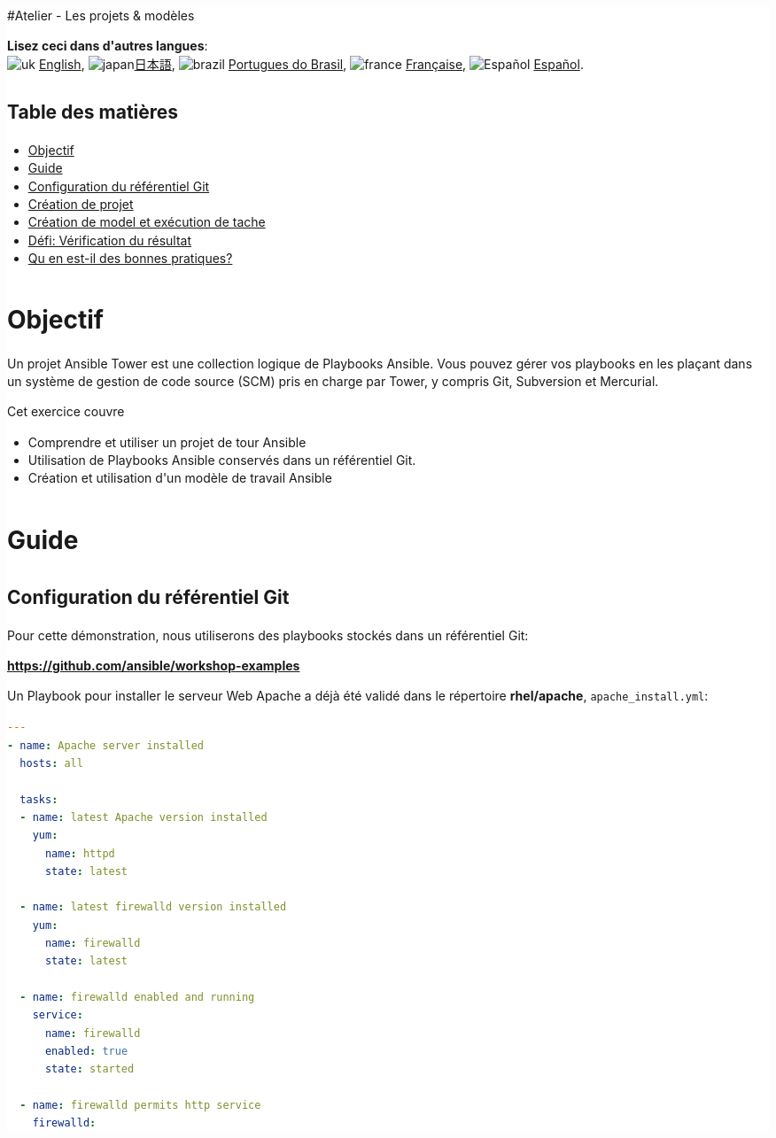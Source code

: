 #Atelier - Les projets & modèles

**Lisez ceci dans d'autres langues**:
<br>![uk](../../../images/uk.png) [English](README.md),  ![japan](../../../images/japan.png)[日本語](README.ja.md), ![brazil](../../../images/brazil.png) [Portugues do Brasil](README.pt-br.md), ![france](../../../images/fr.png) [Française](README.fr.md), ![Español](../../../images/col.png) [Español](README.es.md).

## Table des matières

* [Objectif](#objectif)
* [Guide](#guide)
* [Configuration du référentiel Git](#Configuration-du-référentiel-Git)
* [Création de projet](#création-de-projet)
* [Création de model et exécution de tache](#création-de-modèle-et-exécution-de-tache)
* [Défi: Vérification du résultat](#Défi-vérification-du-résultat)
* [Qu en est-il des bonnes pratiques?](#Qu-en-est-il-des-bonnes-pratiques)

# Objectif

Un projet Ansible Tower est une collection logique de Playbooks Ansible. Vous pouvez gérer vos playbooks en les plaçant dans un système de gestion de code source (SCM) pris en charge par Tower, y compris Git, Subversion et Mercurial.

Cet exercice couvre
- Comprendre et utiliser un projet de tour Ansible
- Utilisation de Playbooks Ansible conservés dans un référentiel Git.
- Création et utilisation d'un modèle de travail Ansible

# Guide

## Configuration du référentiel Git

Pour cette démonstration, nous utiliserons des playbooks stockés dans un référentiel Git:

**https://github.com/ansible/workshop-examples**


Un Playbook pour installer le serveur Web Apache a déjà été validé dans le répertoire **rhel/apache**, `apache_install.yml`:
```yaml
---
- name: Apache server installed
  hosts: all

  tasks:
  - name: latest Apache version installed
    yum:
      name: httpd
      state: latest

  - name: latest firewalld version installed
    yum:
      name: firewalld
      state: latest

  - name: firewalld enabled and running
    service:
      name: firewalld
      enabled: true
      state: started

  - name: firewalld permits http service
    firewalld:
```